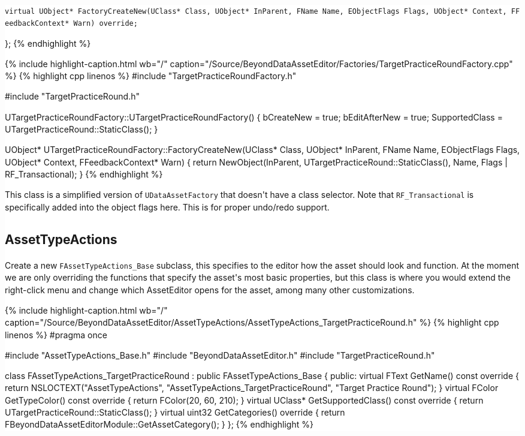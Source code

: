     virtual UObject* FactoryCreateNew(UClass* Class, UObject* InParent, FName Name, EObjectFlags Flags, UObject* Context, FFeedbackContext* Warn) override;
};
{% endhighlight %}

{% include highlight-caption.html wb="/" caption="/Source/BeyondDataAssetEditor/Factories/TargetPracticeRoundFactory.cpp" %}
{% highlight cpp linenos %}
#include "TargetPracticeRoundFactory.h"

#include "TargetPracticeRound.h"

UTargetPracticeRoundFactory::UTargetPracticeRoundFactory()
{
    bCreateNew = true;
    bEditAfterNew = true;
    SupportedClass = UTargetPracticeRound::StaticClass();
}

UObject* UTargetPracticeRoundFactory::FactoryCreateNew(UClass* Class, UObject* InParent, FName Name, EObjectFlags Flags, UObject* Context, FFeedbackContext* Warn)
{
    return NewObject<UTargetPracticeRound>(InParent, UTargetPracticeRound::StaticClass(), Name, Flags | RF_Transactional);
}
{% endhighlight %}

This class is a simplified version of `UDataAssetFactory` that doesn't have a
class selector. Note that `RF_Transactional` is specifically added into the
object flags here. This is for proper undo/redo support.

## AssetTypeActions

Create a new `FAssetTypeActions_Base` subclass, this specifies to the editor
how the asset should look and function. At the moment we are only overriding
the functions that specify the asset's most basic properties, but this class is
where you would extend the right-click menu and change which AssetEditor opens
for the asset, among many other customizations.

{% include highlight-caption.html wb="/" caption="/Source/BeyondDataAssetEditor/AssetTypeActions/AssetTypeActions_TargetPracticeRound.h" %}
{% highlight cpp linenos %}
#pragma once

#include "AssetTypeActions_Base.h"
#include "BeyondDataAssetEditor.h"
#include "TargetPracticeRound.h"

class FAssetTypeActions_TargetPracticeRound : public FAssetTypeActions_Base
{
public:
    virtual FText GetName() const override { return NSLOCTEXT("AssetTypeActions", "AssetTypeActions_TargetPracticeRound", "Target Practice Round"); }
    virtual FColor GetTypeColor() const override { return FColor(20, 60, 210); }
    virtual UClass* GetSupportedClass() const override { return UTargetPracticeRound::StaticClass(); }
    virtual uint32 GetCategories() override { return FBeyondDataAssetEditorModule::GetAssetCategory(); }
};
{% endhighlight %}

